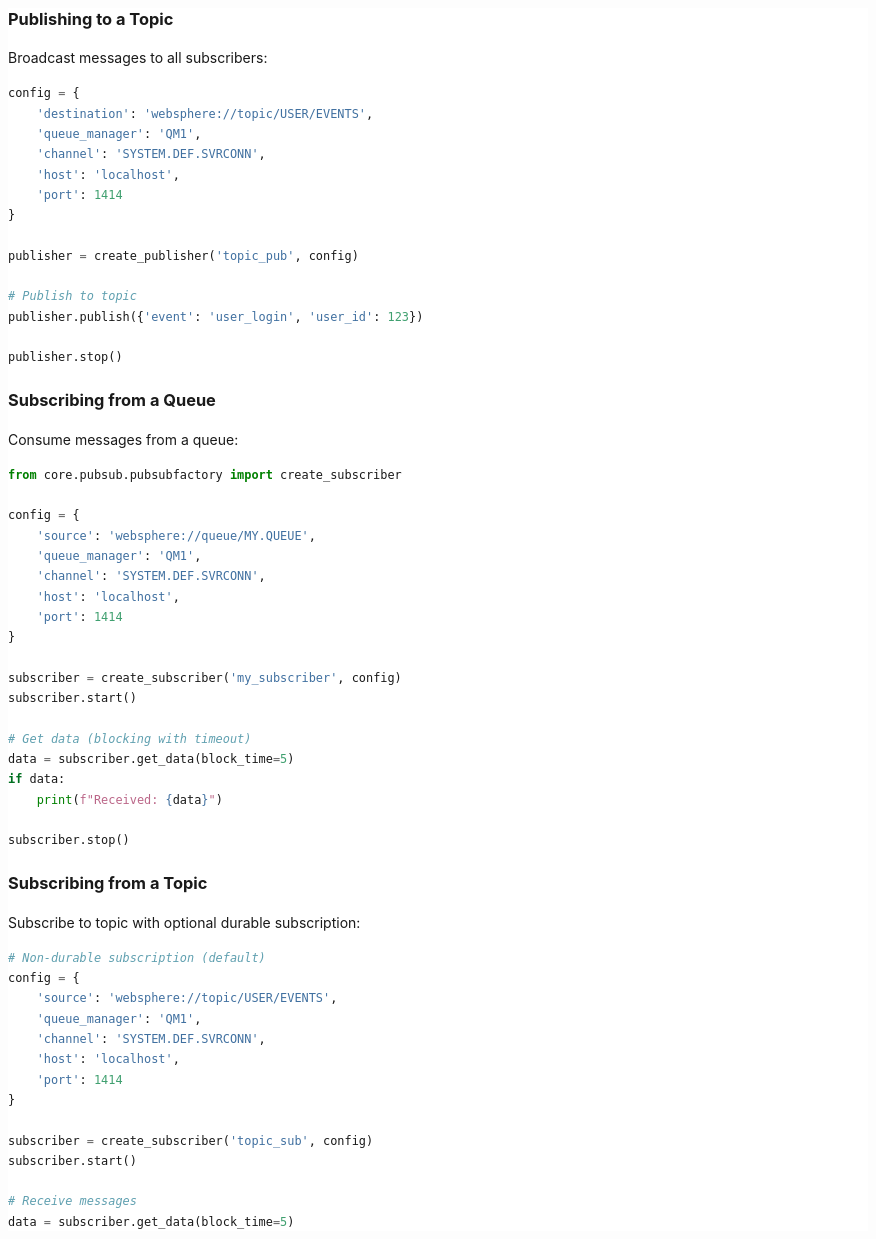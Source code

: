 ### Publishing to a Topic

Broadcast messages to all subscribers:

```python
config = {
    'destination': 'websphere://topic/USER/EVENTS',
    'queue_manager': 'QM1',
    'channel': 'SYSTEM.DEF.SVRCONN',
    'host': 'localhost',
    'port': 1414
}

publisher = create_publisher('topic_pub', config)

# Publish to topic
publisher.publish({'event': 'user_login', 'user_id': 123})

publisher.stop()
```

### Subscribing from a Queue

Consume messages from a queue:

```python
from core.pubsub.pubsubfactory import create_subscriber

config = {
    'source': 'websphere://queue/MY.QUEUE',
    'queue_manager': 'QM1',
    'channel': 'SYSTEM.DEF.SVRCONN',
    'host': 'localhost',
    'port': 1414
}

subscriber = create_subscriber('my_subscriber', config)
subscriber.start()

# Get data (blocking with timeout)
data = subscriber.get_data(block_time=5)
if data:
    print(f"Received: {data}")

subscriber.stop()
```

### Subscribing from a Topic

Subscribe to topic with optional durable subscription:

```python
# Non-durable subscription (default)
config = {
    'source': 'websphere://topic/USER/EVENTS',
    'queue_manager': 'QM1',
    'channel': 'SYSTEM.DEF.SVRCONN',
    'host': 'localhost',
    'port': 1414
}

subscriber = create_subscriber('topic_sub', config)
subscriber.start()

# Receive messages
data = subscriber.get_data(block_time=5)
```